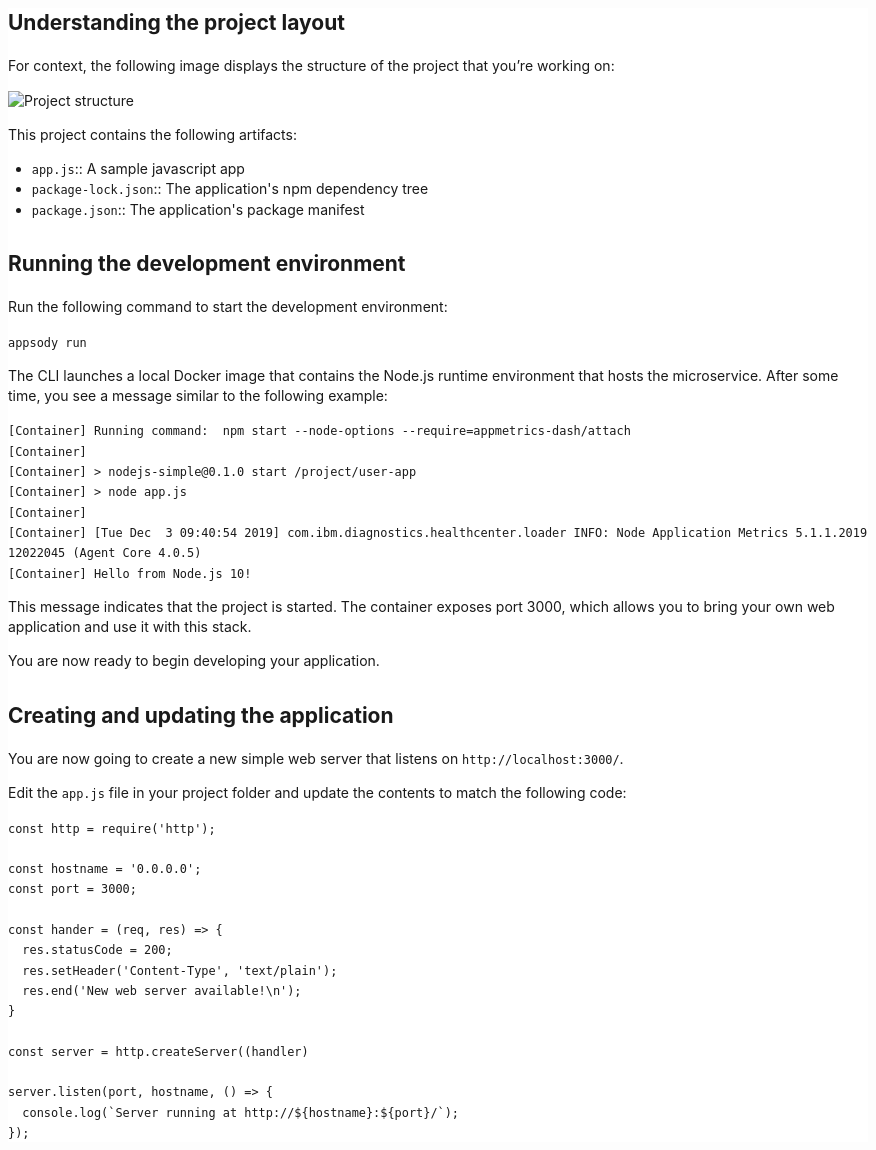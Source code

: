 

## Understanding the project layout

For context, the following image displays the structure of the project that you’re working on:

![Project structure](/img/guide/collection-nodejs-project-layout.png)

This project contains the following artifacts:

- `app.js`:: A sample javascript app
- `package-lock.json`:: The application's npm dependency tree
- `package.json`:: The application's package manifest



## Running the development environment

Run the following command to start the development environment:

```shell
appsody run
```

The CLI launches a local Docker image that contains the Node.js runtime environment that hosts the microservice.
After some time, you see a message similar to the following example:

```shell
[Container] Running command:  npm start --node-options --require=appmetrics-dash/attach
[Container]
[Container] > nodejs-simple@0.1.0 start /project/user-app
[Container] > node app.js
[Container]
[Container] [Tue Dec  3 09:40:54 2019] com.ibm.diagnostics.healthcenter.loader INFO: Node Application Metrics 5.1.1.201912022045 (Agent Core 4.0.5)
[Container] Hello from Node.js 10!
```

This message indicates that the project is started. The container exposes port 3000, which allows you to bring your own web application and use it with this stack.

You are now ready to begin developing your application.



## Creating and updating the application

You are now going to create a new simple web server that listens on `http://localhost:3000/`.

Edit the `app.js` file in your project folder and update the contents to match the following code:

```shell
const http = require('http');

const hostname = '0.0.0.0';
const port = 3000;

const hander = (req, res) => {
  res.statusCode = 200;
  res.setHeader('Content-Type', 'text/plain');
  res.end('New web server available!\n');
}

const server = http.createServer((handler)

server.listen(port, hostname, () => {
  console.log(`Server running at http://${hostname}:${port}/`);
});
```
